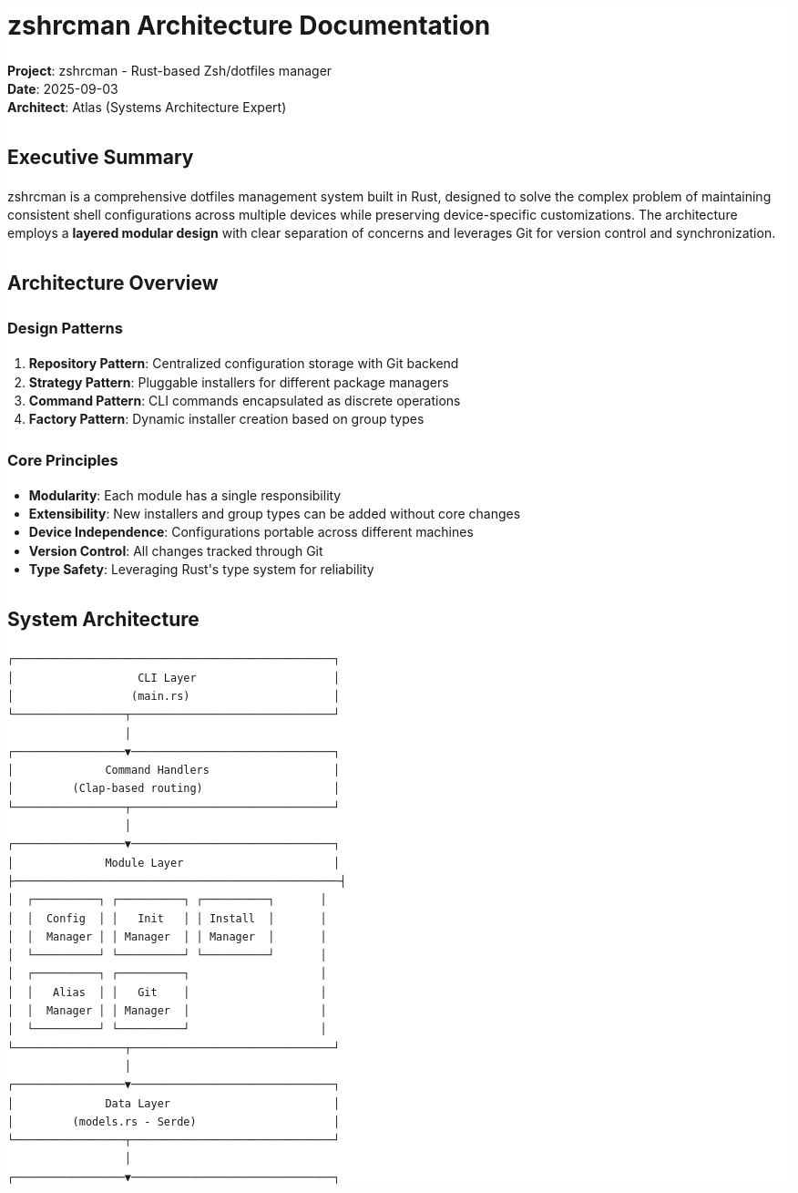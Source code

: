 # zshrcman Architecture Documentation

**Project**: zshrcman - Rust-based Zsh/dotfiles manager  
**Date**: 2025-09-03  
**Architect**: Atlas (Systems Architecture Expert)

## Executive Summary

zshrcman is a comprehensive dotfiles management system built in Rust, designed to solve the complex problem of maintaining consistent shell configurations across multiple devices while preserving device-specific customizations. The architecture employs a **layered modular design** with clear separation of concerns and leverages Git for version control and synchronization.

## Architecture Overview

### Design Patterns

1. **Repository Pattern**: Centralized configuration storage with Git backend
2. **Strategy Pattern**: Pluggable installers for different package managers
3. **Command Pattern**: CLI commands encapsulated as discrete operations
4. **Factory Pattern**: Dynamic installer creation based on group types

### Core Principles

- **Modularity**: Each module has a single responsibility
- **Extensibility**: New installers and group types can be added without core changes
- **Device Independence**: Configurations portable across different machines
- **Version Control**: All changes tracked through Git
- **Type Safety**: Leveraging Rust's type system for reliability

## System Architecture

```
┌─────────────────────────────────────────────────┐
│                   CLI Layer                     │
│                  (main.rs)                      │
└─────────────────┬───────────────────────────────┘
                  │
┌─────────────────▼───────────────────────────────┐
│              Command Handlers                   │
│         (Clap-based routing)                    │
└─────────────────┬───────────────────────────────┘
                  │
┌─────────────────▼───────────────────────────────┐
│              Module Layer                       │
├──────────────────────────────────────────────────┤
│  ┌──────────┐ ┌──────────┐ ┌──────────┐       │
│  │  Config  │ │   Init   │ │ Install  │       │
│  │  Manager │ │ Manager  │ │ Manager  │       │
│  └──────────┘ └──────────┘ └──────────┘       │
│  ┌──────────┐ ┌──────────┐                    │
│  │   Alias  │ │   Git    │                    │
│  │  Manager │ │ Manager  │                    │
│  └──────────┘ └──────────┘                    │
└─────────────────┬───────────────────────────────┘
                  │
┌─────────────────▼───────────────────────────────┐
│              Data Layer                         │
│         (models.rs - Serde)                     │
└─────────────────┬───────────────────────────────┘
                  │
┌─────────────────▼───────────────────────────────┐
```